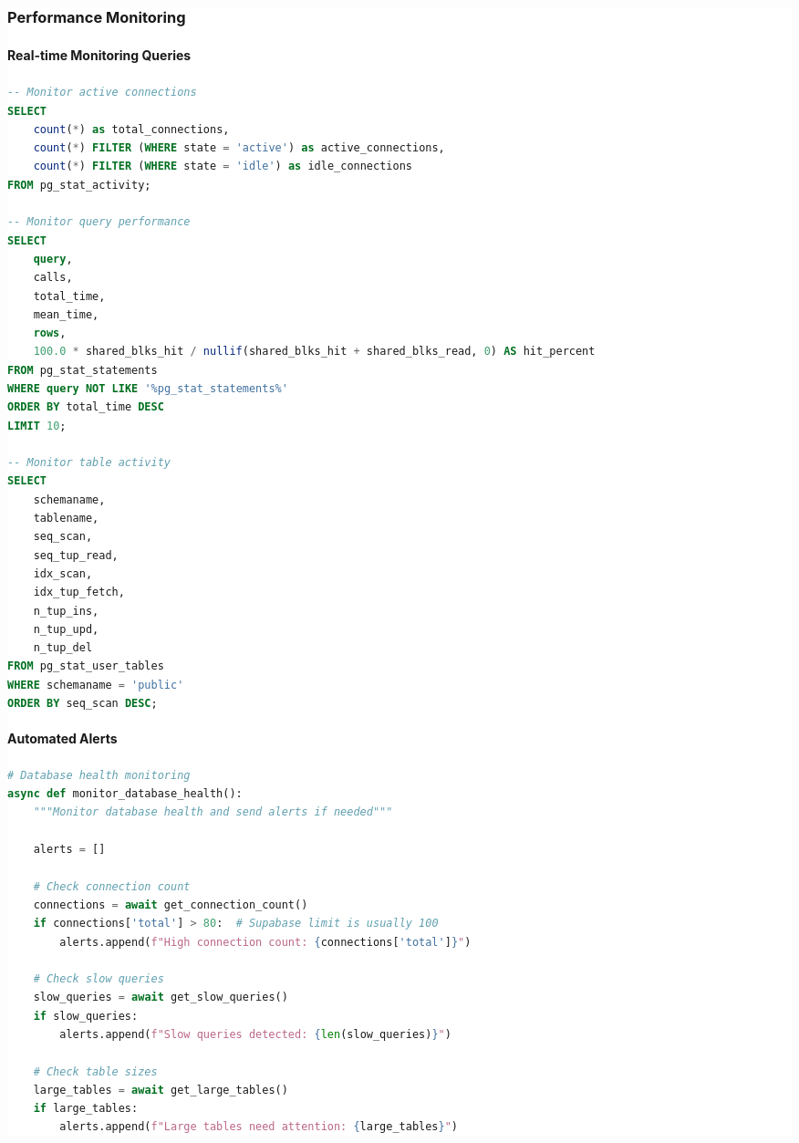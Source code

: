 ### Performance Monitoring

#### Real-time Monitoring Queries

```sql
-- Monitor active connections
SELECT 
    count(*) as total_connections,
    count(*) FILTER (WHERE state = 'active') as active_connections,
    count(*) FILTER (WHERE state = 'idle') as idle_connections
FROM pg_stat_activity;

-- Monitor query performance
SELECT 
    query,
    calls,
    total_time,
    mean_time,
    rows,
    100.0 * shared_blks_hit / nullif(shared_blks_hit + shared_blks_read, 0) AS hit_percent
FROM pg_stat_statements 
WHERE query NOT LIKE '%pg_stat_statements%'
ORDER BY total_time DESC
LIMIT 10;

-- Monitor table activity
SELECT 
    schemaname,
    tablename,
    seq_scan,
    seq_tup_read,
    idx_scan,
    idx_tup_fetch,
    n_tup_ins,
    n_tup_upd,
    n_tup_del
FROM pg_stat_user_tables
WHERE schemaname = 'public'
ORDER BY seq_scan DESC;
```

#### Automated Alerts

```python
# Database health monitoring
async def monitor_database_health():
    """Monitor database health and send alerts if needed"""
    
    alerts = []
    
    # Check connection count
    connections = await get_connection_count()
    if connections['total'] > 80:  # Supabase limit is usually 100
        alerts.append(f"High connection count: {connections['total']}")
    
    # Check slow queries
    slow_queries = await get_slow_queries()
    if slow_queries:
        alerts.append(f"Slow queries detected: {len(slow_queries)}")
    
    # Check table sizes
    large_tables = await get_large_tables()
    if large_tables:
        alerts.append(f"Large tables need attention: {large_tables}")
```